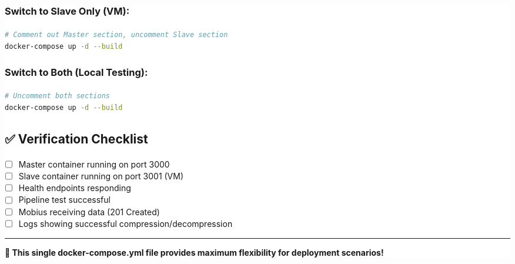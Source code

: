 ### **Switch to Slave Only (VM):**
```bash
# Comment out Master section, uncomment Slave section
docker-compose up -d --build
```

### **Switch to Both (Local Testing):**
```bash
# Uncomment both sections
docker-compose up -d --build
```

## ✅ Verification Checklist

- [ ] Master container running on port 3000
- [ ] Slave container running on port 3001 (VM)
- [ ] Health endpoints responding
- [ ] Pipeline test successful
- [ ] Mobius receiving data (201 Created)
- [ ] Logs showing successful compression/decompression

---

**🎯 This single docker-compose.yml file provides maximum flexibility for deployment scenarios!** 